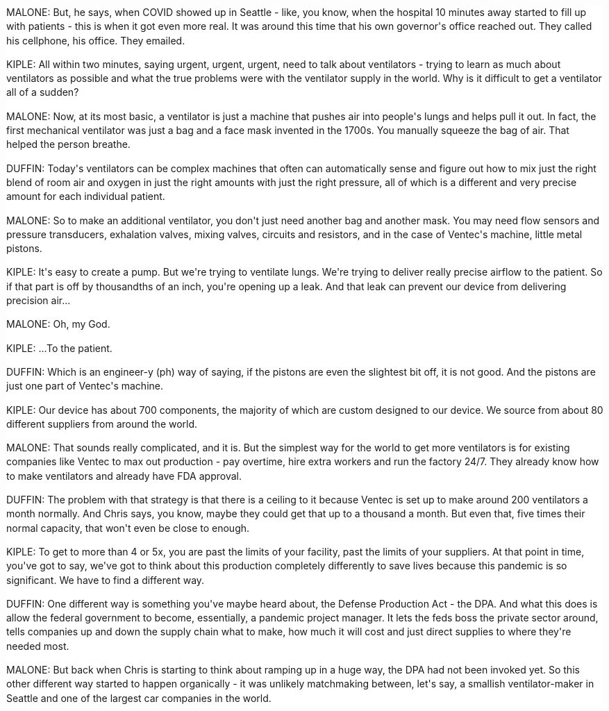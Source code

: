 MALONE: But, he says, when COVID showed up in Seattle - like, you know, when the hospital 10 minutes away started to fill up with patients - this is when it got even more real. It was around this time that his own governor's office reached out. They called his cellphone, his office. They emailed.

KIPLE: All within two minutes, saying urgent, urgent, urgent, need to talk about ventilators - trying to learn as much about ventilators as possible and what the true problems were with the ventilator supply in the world. Why is it difficult to get a ventilator all of a sudden?

MALONE: Now, at its most basic, a ventilator is just a machine that pushes air into people's lungs and helps pull it out. In fact, the first mechanical ventilator was just a bag and a face mask invented in the 1700s. You manually squeeze the bag of air. That helped the person breathe.

DUFFIN: Today's ventilators can be complex machines that often can automatically sense and figure out how to mix just the right blend of room air and oxygen in just the right amounts with just the right pressure, all of which is a different and very precise amount for each individual patient.

MALONE: So to make an additional ventilator, you don't just need another bag and another mask. You may need flow sensors and pressure transducers, exhalation valves, mixing valves, circuits and resistors, and in the case of Ventec's machine, little metal pistons.

KIPLE: It's easy to create a pump. But we're trying to ventilate lungs. We're trying to deliver really precise airflow to the patient. So if that part is off by thousandths of an inch, you're opening up a leak. And that leak can prevent our device from delivering precision air...

MALONE: Oh, my God.

KIPLE: ...To the patient.

DUFFIN: Which is an engineer-y (ph) way of saying, if the pistons are even the slightest bit off, it is not good. And the pistons are just one part of Ventec's machine.

KIPLE: Our device has about 700 components, the majority of which are custom designed to our device. We source from about 80 different suppliers from around the world.

MALONE: That sounds really complicated, and it is. But the simplest way for the world to get more ventilators is for existing companies like Ventec to max out production - pay overtime, hire extra workers and run the factory 24/7. They already know how to make ventilators and already have FDA approval.

DUFFIN: The problem with that strategy is that there is a ceiling to it because Ventec is set up to make around 200 ventilators a month normally. And Chris says, you know, maybe they could get that up to a thousand a month. But even that, five times their normal capacity, that won't even be close to enough.

KIPLE: To get to more than 4 or 5x, you are past the limits of your facility, past the limits of your suppliers. At that point in time, you've got to say, we've got to think about this production completely differently to save lives because this pandemic is so significant. We have to find a different way.

DUFFIN: One different way is something you've maybe heard about, the Defense Production Act - the DPA. And what this does is allow the federal government to become, essentially, a pandemic project manager. It lets the feds boss the private sector around, tells companies up and down the supply chain what to make, how much it will cost and just direct supplies to where they're needed most.

MALONE: But back when Chris is starting to think about ramping up in a huge way, the DPA had not been invoked yet. So this other different way started to happen organically - it was unlikely matchmaking between, let's say, a smallish ventilator-maker in Seattle and one of the largest car companies in the world.
